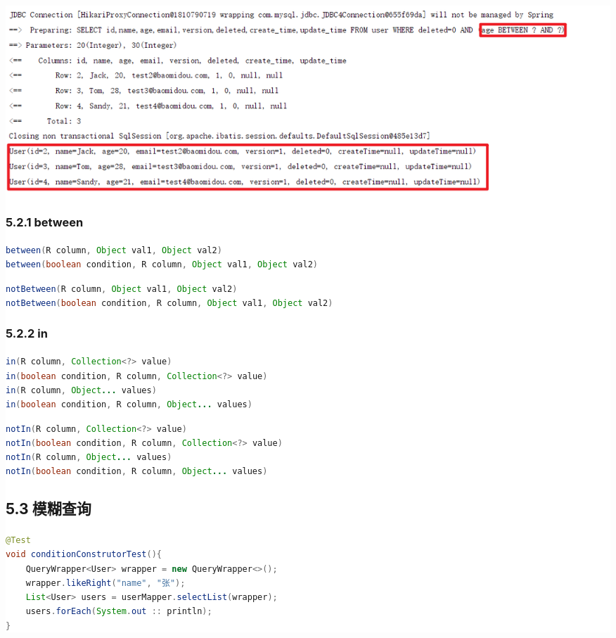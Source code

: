 <img src="imgs/image-20210921141851903.png" alt="image-20210921141851903" style="zoom:80%;" />

### 5.2.1 between

```java
between(R column, Object val1, Object val2)
between(boolean condition, R column, Object val1, Object val2)
```

```java
notBetween(R column, Object val1, Object val2)
notBetween(boolean condition, R column, Object val1, Object val2)
```

### 5.2.2 in

```java
in(R column, Collection<?> value)
in(boolean condition, R column, Collection<?> value)
in(R column, Object... values)
in(boolean condition, R column, Object... values)
```

```java
notIn(R column, Collection<?> value)
notIn(boolean condition, R column, Collection<?> value)
notIn(R column, Object... values)
notIn(boolean condition, R column, Object... values)    
```

## 5.3 模糊查询

```java
@Test
void conditionConstrutorTest(){
    QueryWrapper<User> wrapper = new QueryWrapper<>();
    wrapper.likeRight("name", "张");
    List<User> users = userMapper.selectList(wrapper);
    users.forEach(System.out :: println);
}
```
